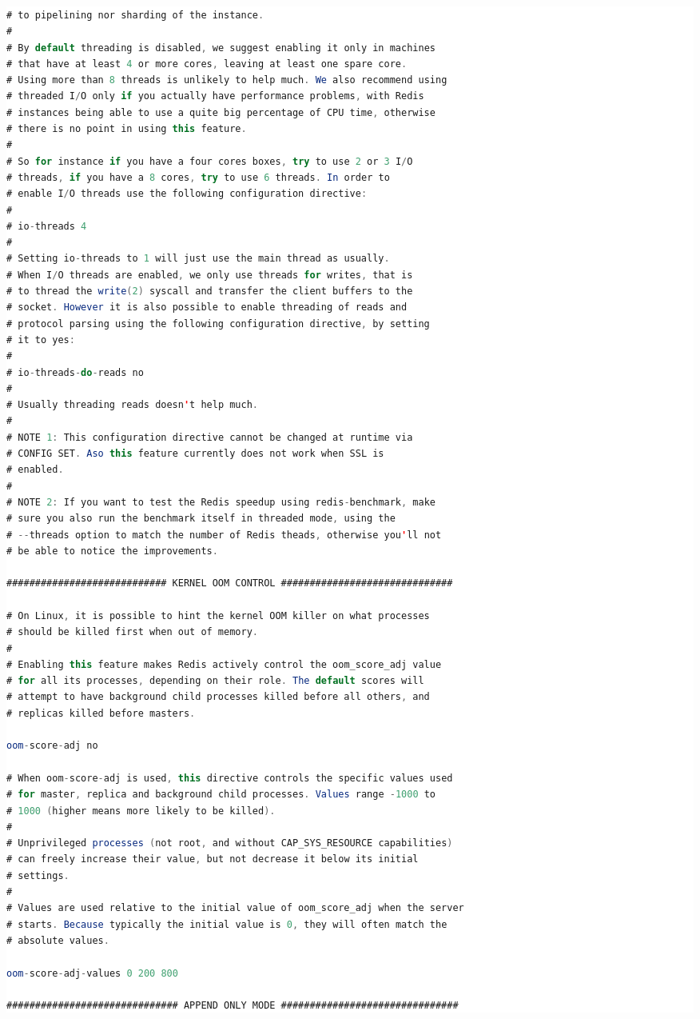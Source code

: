 ```java
# to pipelining nor sharding of the instance.
#
# By default threading is disabled, we suggest enabling it only in machines
# that have at least 4 or more cores, leaving at least one spare core.
# Using more than 8 threads is unlikely to help much. We also recommend using
# threaded I/O only if you actually have performance problems, with Redis
# instances being able to use a quite big percentage of CPU time, otherwise
# there is no point in using this feature.
#
# So for instance if you have a four cores boxes, try to use 2 or 3 I/O
# threads, if you have a 8 cores, try to use 6 threads. In order to
# enable I/O threads use the following configuration directive:
#
# io-threads 4
#
# Setting io-threads to 1 will just use the main thread as usually.
# When I/O threads are enabled, we only use threads for writes, that is
# to thread the write(2) syscall and transfer the client buffers to the
# socket. However it is also possible to enable threading of reads and
# protocol parsing using the following configuration directive, by setting
# it to yes:
#
# io-threads-do-reads no
#
# Usually threading reads doesn't help much.
#
# NOTE 1: This configuration directive cannot be changed at runtime via
# CONFIG SET. Aso this feature currently does not work when SSL is
# enabled.
#
# NOTE 2: If you want to test the Redis speedup using redis-benchmark, make
# sure you also run the benchmark itself in threaded mode, using the
# --threads option to match the number of Redis theads, otherwise you'll not
# be able to notice the improvements.

############################ KERNEL OOM CONTROL ##############################

# On Linux, it is possible to hint the kernel OOM killer on what processes
# should be killed first when out of memory.
#
# Enabling this feature makes Redis actively control the oom_score_adj value
# for all its processes, depending on their role. The default scores will
# attempt to have background child processes killed before all others, and
# replicas killed before masters.

oom-score-adj no

# When oom-score-adj is used, this directive controls the specific values used
# for master, replica and background child processes. Values range -1000 to
# 1000 (higher means more likely to be killed).
#
# Unprivileged processes (not root, and without CAP_SYS_RESOURCE capabilities)
# can freely increase their value, but not decrease it below its initial
# settings.
#
# Values are used relative to the initial value of oom_score_adj when the server
# starts. Because typically the initial value is 0, they will often match the
# absolute values.

oom-score-adj-values 0 200 800

############################## APPEND ONLY MODE ###############################

```